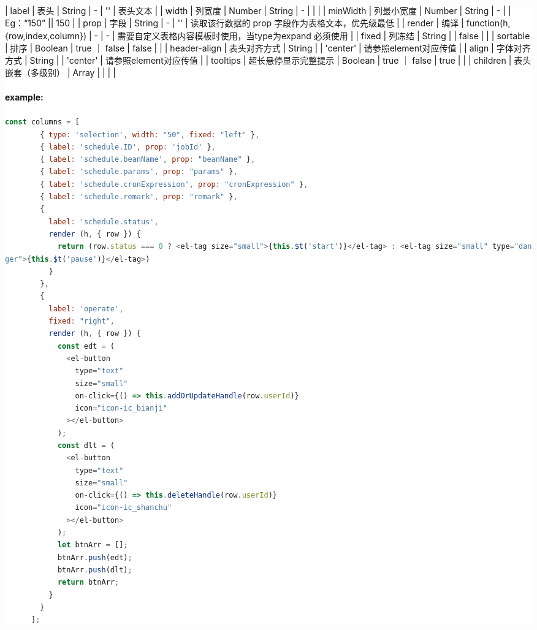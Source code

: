 | label        |         表头         |             String             |             -              |    ''    |                       表头文本                        |
| width        |        列宽度        |        Number \| String        |             -              |          |                                                       |
| minWidth     |      列最小宽度      |        Number \| String        |             -              |          |                  Eg：“150” \|\| 150                   |
| prop         |         字段         |             String             |             -              |    ''    |   读取该行数据的 prop 字段作为表格文本，优先级最低    |
| render       |         编译         | function(h,{row,index,column}) |             -              |    -     | 需要自定义表格内容模板时使用，当type为expand 必须使用 |
| fixed        |        列冻结        |             String             |                            |  false   |                                                       |
| sortable     |         排序         |            Boolean             |       true ｜ false        |  false   |                                                       |
| header-align |     表头对齐方式     |             String             |                            | 'center' |                 请参照element对应传值                 |
| align        |     字体对齐方式     |             String             |                            | 'center' |                 请参照element对应传值                 |
| tooltips     | 超长悬停显示完整提示 |            Boolean             |       true ｜ false        |   true   |                                                       |
| children     |  表头嵌套（多级别）  |         Array<object>          |                            |          |                                                       |

#### example:

```js
const columns = [
        { type: 'selection', width: "50", fixed: "left" },
        { label: 'schedule.ID', prop: 'jobId' },
        { label: 'schedule.beanName', prop: "beanName" },
        { label: 'schedule.params', prop: "params" },
        { label: 'schedule.cronExpression', prop: "cronExpression" },
        { label: 'schedule.remark', prop: "remark" },
        {
          label: 'schedule.status',
          render (h, { row }) {
            return (row.status === 0 ? <el-tag size="small">{this.$t('start')}</el-tag> : <el-tag size="small" type="danger">{this.$t('pause')}</el-tag>)
          }
        },
        {
          label: 'operate',
          fixed: "right",
          render (h, { row }) {
            const edt = (
              <el-button
                type="text"
                size="small"
                on-click={() => this.addOrUpdateHandle(row.userId)}
                icon="icon-ic_bianji"
              ></el-button>
            );
            const dlt = (
              <el-button
                type="text"
                size="small"
                on-click={() => this.deleteHandle(row.userId)}
                icon="icon-ic_shanchu"
              ></el-button>
            );
            let btnArr = [];
            btnArr.push(edt);
            btnArr.push(dlt);
            return btnArr;
          }
        }
      ];
```